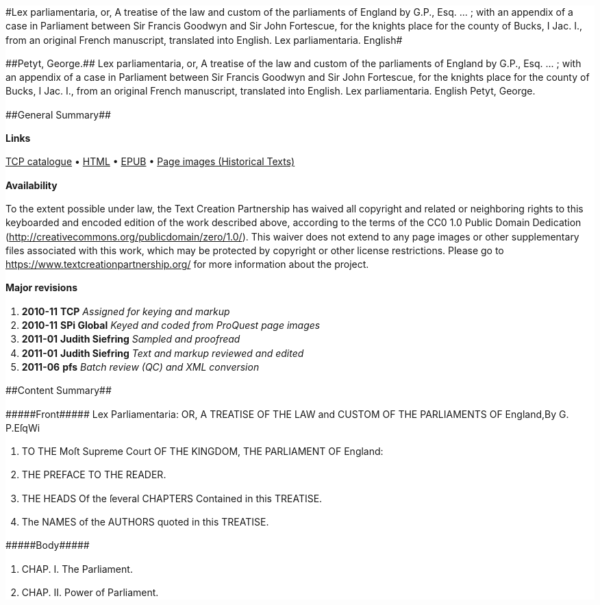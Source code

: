 #Lex parliamentaria, or, A treatise of the law and custom of the parliaments of England by G.P., Esq. ... ; with an appendix of a case in Parliament between Sir Francis Goodwyn and Sir John Fortescue, for the knights place for the county of Bucks, I Jac. I., from an original French manuscript, translated into English. Lex parliamentaria. English#

##Petyt, George.##
Lex parliamentaria, or, A treatise of the law and custom of the parliaments of England by G.P., Esq. ... ; with an appendix of a case in Parliament between Sir Francis Goodwyn and Sir John Fortescue, for the knights place for the county of Bucks, I Jac. I., from an original French manuscript, translated into English.
Lex parliamentaria. English
Petyt, George.

##General Summary##

**Links**

[TCP catalogue](http://www.ota.ox.ac.uk/tcp/)  • 
[HTML](http://tei.it.ox.ac.uk/tcp/Texts-HTML/free/A54/A54631.html)  • 
[EPUB](http://tei.it.ox.ac.uk/tcp/Texts-EPUB/free/A54/A54631.epub) • 
[Page images (Historical Texts)](https://historicaltexts.jisc.ac.uk/eebo-12579837e)

**Availability**

To the extent possible under law, the Text Creation Partnership has waived all copyright and related or neighboring rights to this keyboarded and encoded edition of the work described above, according to the terms of the CC0 1.0 Public Domain Dedication (http://creativecommons.org/publicdomain/zero/1.0/). This waiver does not extend to any page images or other supplementary files associated with this work, which may be protected by copyright or other license restrictions. Please go to https://www.textcreationpartnership.org/ for more information about the project.

**Major revisions**

1. __2010-11__ __TCP__ *Assigned for keying and markup*
1. __2010-11__ __SPi Global__ *Keyed and coded from ProQuest page images*
1. __2011-01__ __Judith Siefring__ *Sampled and proofread*
1. __2011-01__ __Judith Siefring__ *Text and markup reviewed and edited*
1. __2011-06__ __pfs__ *Batch review (QC) and XML conversion*

##Content Summary##

#####Front#####
Lex Parliamentaria: OR, A TREATISE OF THE LAW and CUSTOM OF THE PARLIAMENTS OF England,By G. P.EſqWi
1. TO THE Moſt Supreme Court OF THE KINGDOM, THE PARLIAMENT OF
England:

1. THE PREFACE TO THE READER.

1. THE HEADS Of the ſeveral CHAPTERS Contained in this TREATISE.

1. The NAMES of the AUTHORS quoted in this TREATISE.

#####Body#####

1. CHAP. I. The Parliament.

1. CHAP. II. Power of Parliament.

